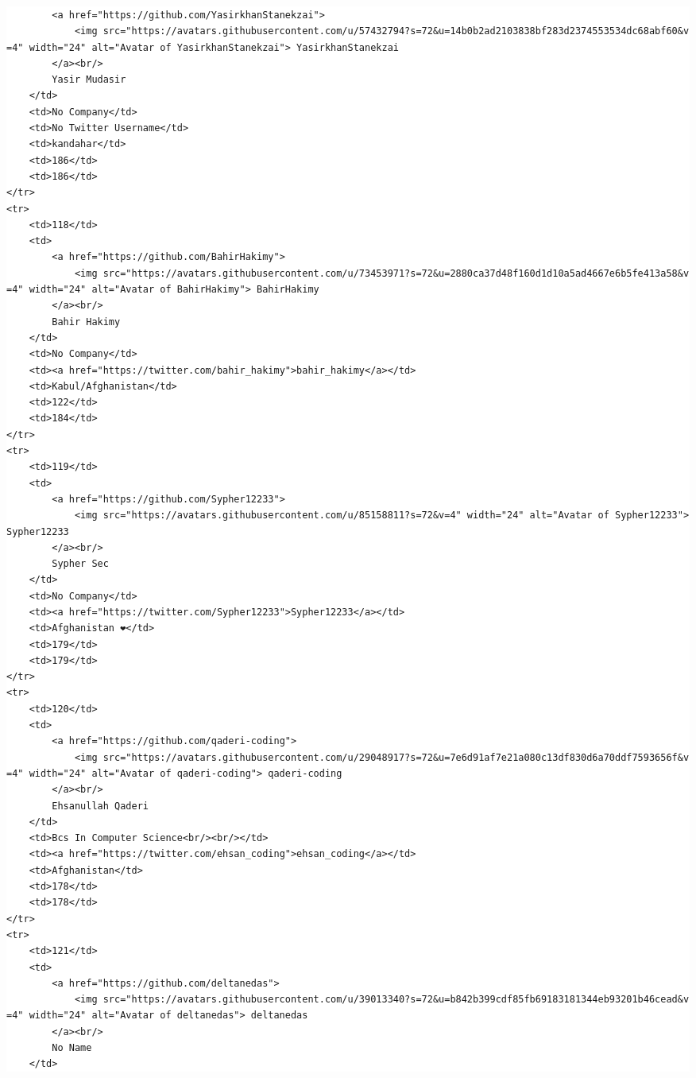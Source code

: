 			<a href="https://github.com/YasirkhanStanekzai">
				<img src="https://avatars.githubusercontent.com/u/57432794?s=72&u=14b0b2ad2103838bf283d2374553534dc68abf60&v=4" width="24" alt="Avatar of YasirkhanStanekzai"> YasirkhanStanekzai
			</a><br/>
			Yasir Mudasir
		</td>
		<td>No Company</td>
		<td>No Twitter Username</td>
		<td>kandahar</td>
		<td>186</td>
		<td>186</td>
	</tr>
	<tr>
		<td>118</td>
		<td>
			<a href="https://github.com/BahirHakimy">
				<img src="https://avatars.githubusercontent.com/u/73453971?s=72&u=2880ca37d48f160d1d10a5ad4667e6b5fe413a58&v=4" width="24" alt="Avatar of BahirHakimy"> BahirHakimy
			</a><br/>
			Bahir Hakimy
		</td>
		<td>No Company</td>
		<td><a href="https://twitter.com/bahir_hakimy">bahir_hakimy</a></td>
		<td>Kabul/Afghanistan</td>
		<td>122</td>
		<td>184</td>
	</tr>
	<tr>
		<td>119</td>
		<td>
			<a href="https://github.com/Sypher12233">
				<img src="https://avatars.githubusercontent.com/u/85158811?s=72&v=4" width="24" alt="Avatar of Sypher12233"> Sypher12233
			</a><br/>
			Sypher Sec
		</td>
		<td>No Company</td>
		<td><a href="https://twitter.com/Sypher12233">Sypher12233</a></td>
		<td>Afghanistan ❤️</td>
		<td>179</td>
		<td>179</td>
	</tr>
	<tr>
		<td>120</td>
		<td>
			<a href="https://github.com/qaderi-coding">
				<img src="https://avatars.githubusercontent.com/u/29048917?s=72&u=7e6d91af7e21a080c13df830d6a70ddf7593656f&v=4" width="24" alt="Avatar of qaderi-coding"> qaderi-coding
			</a><br/>
			Ehsanullah Qaderi
		</td>
		<td>Bcs In Computer Science<br/><br/></td>
		<td><a href="https://twitter.com/ehsan_coding">ehsan_coding</a></td>
		<td>Afghanistan</td>
		<td>178</td>
		<td>178</td>
	</tr>
	<tr>
		<td>121</td>
		<td>
			<a href="https://github.com/deltanedas">
				<img src="https://avatars.githubusercontent.com/u/39013340?s=72&u=b842b399cdf85fb69183181344eb93201b46cead&v=4" width="24" alt="Avatar of deltanedas"> deltanedas
			</a><br/>
			No Name
		</td>